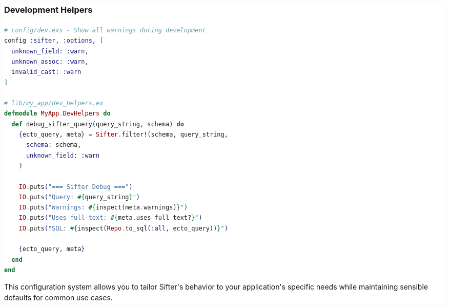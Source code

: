 ### Development Helpers

```elixir
# config/dev.exs - Show all warnings during development
config :sifter, :options, [
  unknown_field: :warn,
  unknown_assoc: :warn, 
  invalid_cast: :warn
]

# lib/my_app/dev_helpers.ex
defmodule MyApp.DevHelpers do
  def debug_sifter_query(query_string, schema) do
    {ecto_query, meta} = Sifter.filter!(schema, query_string,
      schema: schema,
      unknown_field: :warn
    )
    
    IO.puts("=== Sifter Debug ===")
    IO.puts("Query: #{query_string}")
    IO.puts("Warnings: #{inspect(meta.warnings)}")
    IO.puts("Uses full-text: #{meta.uses_full_text?}")
    IO.puts("SQL: #{inspect(Repo.to_sql(:all, ecto_query))}")
    
    {ecto_query, meta}
  end
end
```

This configuration system allows you to tailor Sifter's behavior to your application's specific needs while maintaining sensible defaults for common use cases.